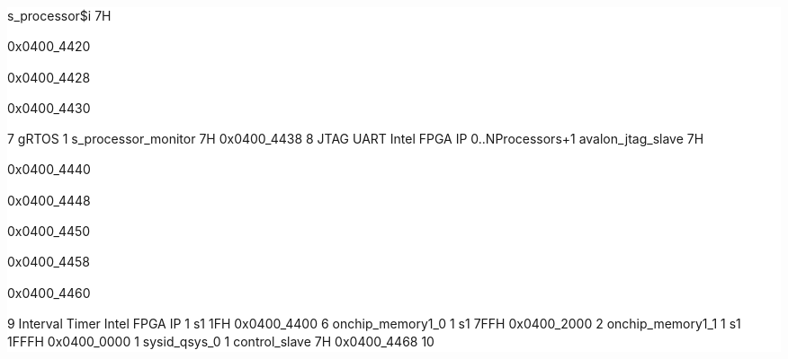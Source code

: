 <td>s_processor$i</td>
<td>7H</td>
<td><p>0x0400_4420</p>
<p>0x0400_4428</p>
<p>0x0400_4430</p></td>
<td>7</td>
</tr>
<tr class="odd">
<td>gRTOS</td>
<td>1</td>
<td>s_processor_monitor</td>
<td>7H</td>
<td>0x0400_4438</td>
<td>8</td>
</tr>
<tr class="even">
<td>JTAG UART Intel FPGA IP</td>
<td>0..NProcessors+1</td>
<td>avalon_jtag_slave</td>
<td>7H</td>
<td><p>0x0400_4440</p>
<p>0x0400_4448</p>
<p>0x0400_4450</p>
<p>0x0400_4458</p>
<p>0x0400_4460</p></td>
<td>9</td>
</tr>
<tr class="odd">
<td>Interval Timer Intel FPGA IP</td>
<td>1</td>
<td>s1</td>
<td>1FH</td>
<td>0x0400_4400</td>
<td>6</td>
</tr>
<tr class="even">
<td>onchip_memory1_0</td>
<td>1</td>
<td>s1</td>
<td>7FFH</td>
<td>0x0400_2000</td>
<td>2</td>
</tr>
<tr class="odd">
<td>onchip_memory1_1</td>
<td>1</td>
<td>s1</td>
<td>1FFFH</td>
<td>0x0400_0000</td>
<td>1</td>
</tr>
<tr class="even">
<td>sysid_qsys_0</td>
<td>1</td>
<td>control_slave</td>
<td>7H</td>
<td>0x0400_4468</td>
<td>10</td>
</tr>
</tbody>
</table>
